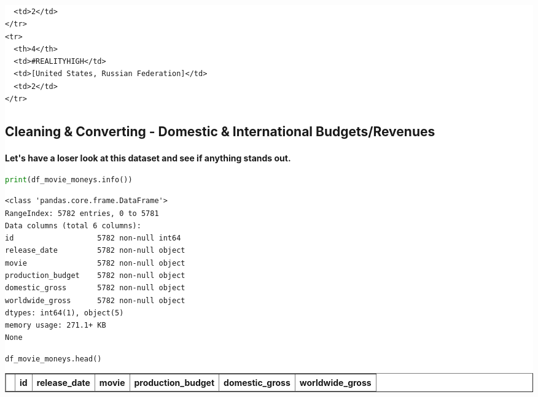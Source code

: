      <td>2</td>
    </tr>
    <tr>
      <th>4</th>
      <td>#REALITYHIGH</td>
      <td>[United States, Russian Federation]</td>
      <td>2</td>
    </tr>
  </tbody>
</table>
</div>



## Cleaning & Converting - Domestic & International Budgets/Revenues

**Let's have a loser look at this dataset and see if anything stands out.**


```python
print(df_movie_moneys.info())
```

    <class 'pandas.core.frame.DataFrame'>
    RangeIndex: 5782 entries, 0 to 5781
    Data columns (total 6 columns):
    id                   5782 non-null int64
    release_date         5782 non-null object
    movie                5782 non-null object
    production_budget    5782 non-null object
    domestic_gross       5782 non-null object
    worldwide_gross      5782 non-null object
    dtypes: int64(1), object(5)
    memory usage: 271.1+ KB
    None
    


```python
df_movie_moneys.head()
```




<div>
<style scoped>
    .dataframe tbody tr th:only-of-type {
        vertical-align: middle;
    }

    .dataframe tbody tr th {
        vertical-align: top;
    }

    .dataframe thead th {
        text-align: right;
    }
</style>
<table border="1" class="dataframe">
  <thead>
    <tr style="text-align: right;">
      <th></th>
      <th>id</th>
      <th>release_date</th>
      <th>movie</th>
      <th>production_budget</th>
      <th>domestic_gross</th>
      <th>worldwide_gross</th>